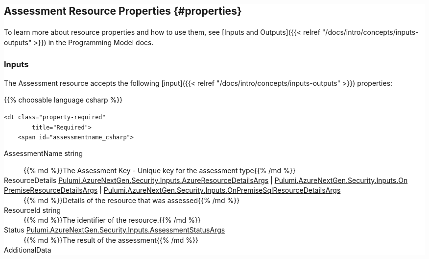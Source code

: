 ## Assessment Resource Properties {#properties}

To learn more about resource properties and how to use them, see [Inputs and Outputs]({{< relref "/docs/intro/concepts/inputs-outputs" >}}) in the Programming Model docs.

### Inputs

The Assessment resource accepts the following [input]({{< relref "/docs/intro/concepts/inputs-outputs" >}}) properties:



{{% choosable language csharp %}}
<dl class="resources-properties">

    <dt class="property-required"
            title="Required">
        <span id="assessmentname_csharp">
<a href="#assessmentname_csharp" style="color: inherit; text-decoration: inherit;">Assessment<wbr>Name</a>
</span>
        <span class="property-indicator"></span>
        <span class="property-type">string</span>
    </dt>
    <dd>{{% md %}}The Assessment Key - Unique key for the assessment type{{% /md %}}</dd>
    <dt class="property-required"
            title="Required">
        <span id="resourcedetails_csharp">
<a href="#resourcedetails_csharp" style="color: inherit; text-decoration: inherit;">Resource<wbr>Details</a>
</span>
        <span class="property-indicator"></span>
        <span class="property-type"><a href="#azureresourcedetails">Pulumi.<wbr>Azure<wbr>Next<wbr>Gen.<wbr>Security.<wbr>Inputs.<wbr>Azure<wbr>Resource<wbr>Details<wbr>Args</a> | <a href="#onpremiseresourcedetails">Pulumi.<wbr>Azure<wbr>Next<wbr>Gen.<wbr>Security.<wbr>Inputs.<wbr>On<wbr>Premise<wbr>Resource<wbr>Details<wbr>Args</a> | <a href="#onpremisesqlresourcedetails">Pulumi.<wbr>Azure<wbr>Next<wbr>Gen.<wbr>Security.<wbr>Inputs.<wbr>On<wbr>Premise<wbr>Sql<wbr>Resource<wbr>Details<wbr>Args</a></span>
    </dt>
    <dd>{{% md %}}Details of the resource that was assessed{{% /md %}}</dd>
    <dt class="property-required"
            title="Required">
        <span id="resourceid_csharp">
<a href="#resourceid_csharp" style="color: inherit; text-decoration: inherit;">Resource<wbr>Id</a>
</span>
        <span class="property-indicator"></span>
        <span class="property-type">string</span>
    </dt>
    <dd>{{% md %}}The identifier of the resource.{{% /md %}}</dd>
    <dt class="property-required"
            title="Required">
        <span id="status_csharp">
<a href="#status_csharp" style="color: inherit; text-decoration: inherit;">Status</a>
</span>
        <span class="property-indicator"></span>
        <span class="property-type"><a href="#assessmentstatus">Pulumi.<wbr>Azure<wbr>Next<wbr>Gen.<wbr>Security.<wbr>Inputs.<wbr>Assessment<wbr>Status<wbr>Args</a></span>
    </dt>
    <dd>{{% md %}}The result of the assessment{{% /md %}}</dd>
    <dt class="property-optional"
            title="Optional">
        <span id="additionaldata_csharp">
<a href="#additionaldata_csharp" style="color: inherit; text-decoration: inherit;">Additional<wbr>Data</a>
</span>